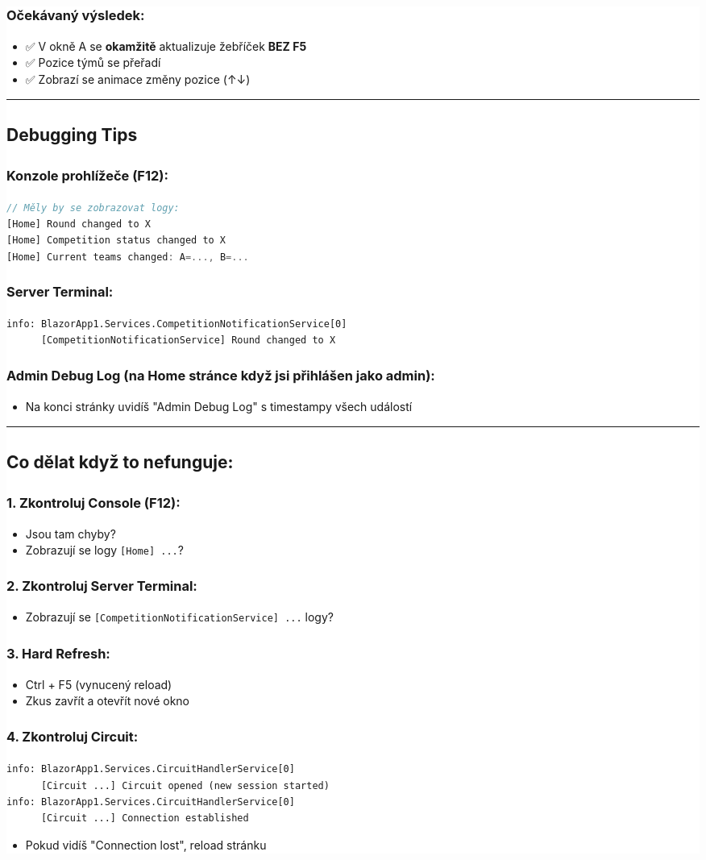 ### Očekávaný výsledek:
- ✅ V okně A se **okamžitě** aktualizuje žebříček **BEZ F5**
- ✅ Pozice týmů se přeřadí
- ✅ Zobrazí se animace změny pozice (↑↓)

---

## Debugging Tips

### Konzole prohlížeče (F12):
```javascript
// Měly by se zobrazovat logy:
[Home] Round changed to X
[Home] Competition status changed to X
[Home] Current teams changed: A=..., B=...
```

### Server Terminal:
```
info: BlazorApp1.Services.CompetitionNotificationService[0]
      [CompetitionNotificationService] Round changed to X
```

### Admin Debug Log (na Home stránce když jsi přihlášen jako admin):
- Na konci stránky uvidíš "Admin Debug Log" s timestampy všech událostí

---

## Co dělat když to nefunguje:

### 1. Zkontroluj Console (F12):
- Jsou tam chyby?
- Zobrazují se logy `[Home] ...`?

### 2. Zkontroluj Server Terminal:
- Zobrazují se `[CompetitionNotificationService] ...` logy?

### 3. Hard Refresh:
- Ctrl + F5 (vynucený reload)
- Zkus zavřít a otevřít nové okno

### 4. Zkontroluj Circuit:
```
info: BlazorApp1.Services.CircuitHandlerService[0]
      [Circuit ...] Circuit opened (new session started)
info: BlazorApp1.Services.CircuitHandlerService[0]
      [Circuit ...] Connection established
```
- Pokud vidíš "Connection lost", reload stránku
